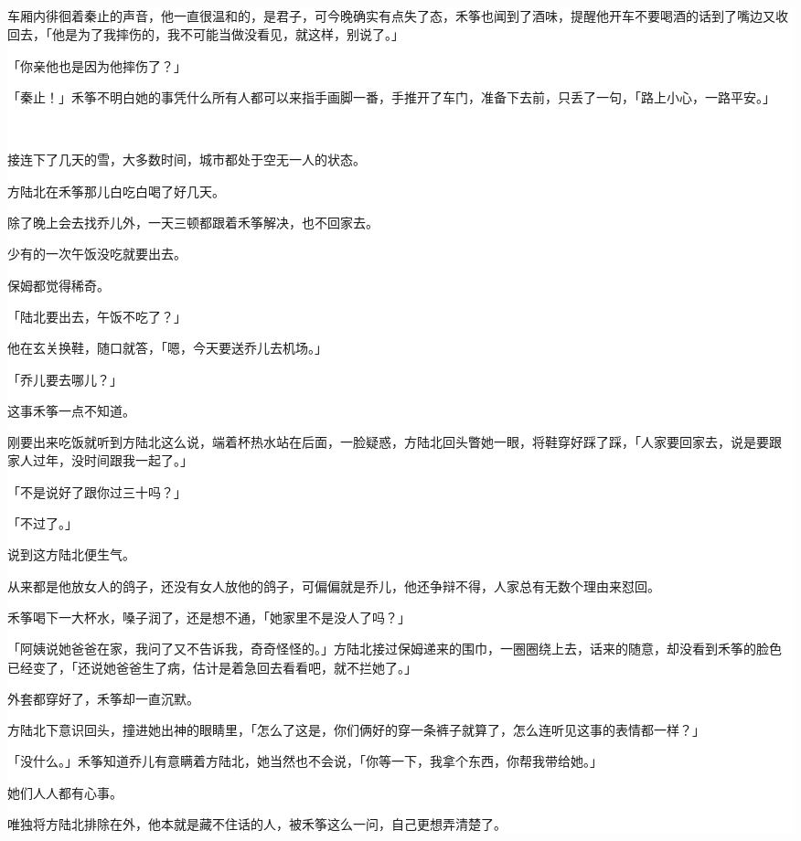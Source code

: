 车厢内徘徊着秦止的声音，他一直很温和的，是君子，可今晚确实有点失了态，禾筝也闻到了酒味，提醒他开车不要喝酒的话到了嘴边又收回去，「他是为了我摔伤的，我不可能当做没看见，就这样，别说了。」


「你亲他也是因为他摔伤了？」


「秦止！」禾筝不明白她的事凭什么所有人都可以来指手画脚一番，手推开了车门，准备下去前，只丢了一句，「路上小心，一路平安。」


 


接连下了几天的雪，大多数时间，城市都处于空无一人的状态。


方陆北在禾筝那儿白吃白喝了好几天。


除了晚上会去找乔儿外，一天三顿都跟着禾筝解决，也不回家去。


少有的一次午饭没吃就要出去。


保姆都觉得稀奇。


「陆北要出去，午饭不吃了？」


他在玄关换鞋，随口就答，「嗯，今天要送乔儿去机场。」


「乔儿要去哪儿？」


这事禾筝一点不知道。


刚要出来吃饭就听到方陆北这么说，端着杯热水站在后面，一脸疑惑，方陆北回头瞥她一眼，将鞋穿好踩了踩，「人家要回家去，说是要跟家人过年，没时间跟我一起了。」


「不是说好了跟你过三十吗？」


「不过了。」


说到这方陆北便生气。


从来都是他放女人的鸽子，还没有女人放他的鸽子，可偏偏就是乔儿，他还争辩不得，人家总有无数个理由来怼回。


禾筝喝下一大杯水，嗓子润了，还是想不通，「她家里不是没人了吗？」


「阿姨说她爸爸在家，我问了又不告诉我，奇奇怪怪的。」方陆北接过保姆递来的围巾，一圈圈绕上去，话来的随意，却没看到禾筝的脸色已经变了，「还说她爸爸生了病，估计是着急回去看看吧，就不拦她了。」


外套都穿好了，禾筝却一直沉默。


方陆北下意识回头，撞进她出神的眼睛里，「怎么了这是，你们俩好的穿一条裤子就算了，怎么连听见这事的表情都一样？」


「没什么。」禾筝知道乔儿有意瞒着方陆北，她当然也不会说，「你等一下，我拿个东西，你帮我带给她。」


她们人人都有心事。


唯独将方陆北排除在外，他本就是藏不住话的人，被禾筝这么一问，自己更想弄清楚了。
